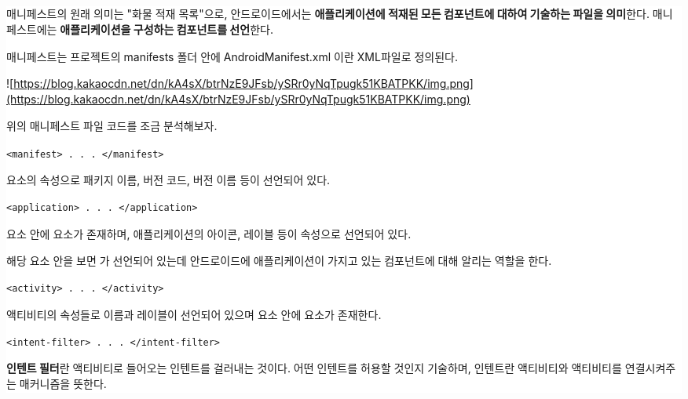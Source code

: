 매니페스트의 원래 의미는 "화물 적재 목록"으로, 안드로이드에서는 **애플리케이션에 적재된 모든 컴포넌트에 대하여 기술하는 파일을 의미**한다. 매니페스트에는 **애플리케이션을 구성하는 컴포넌트를 선언**한다.

매니페스트는 프로젝트의 manifests 폴더 안에 AndroidManifest.xml 이란 XML파일로 정의된다.

![https://blog.kakaocdn.net/dn/kA4sX/btrNzE9JFsb/ySRr0yNqTpugk51KBATPKK/img.png](https://blog.kakaocdn.net/dn/kA4sX/btrNzE9JFsb/ySRr0yNqTpugk51KBATPKK/img.png)

위의 매니페스트 파일 코드를 조금 분석해보자.

```
<manifest> . . . </manifest>
```

<manifest> 요소의 속성으로 패키지 이름, 버전 코드, 버전 이름 등이 선언되어 있다.

```
<application> . . . </application>
```

<manifest> 요소 안에 <application> 요소가 존재하며, 애플리케이션의 아이콘, 레이블 등이 속성으로 선언되어 있다.

해당 요소 안을 보면 <activity>가 선언되어 있는데 안드로이드에 애플리케이션이 가지고 있는 컴포넌트에 대해 알리는 역할을 한다.

```
<activity> . . . </activity>
```

액티비티의 속성들로 이름과 레이블이 선언되어 있으며 <application> 요소 안에 <activitiy> 요소가 존재한다.

```
<intent-filter> . . . </intent-filter>
```

**인텐트 필터**란 액티비티로 들어오는 인텐트를 걸러내는 것이다. 어떤 인텐트를 허용할 것인지 기술하며, 인텐트란 액티비티와 액티비티를 연결시켜주는 매커니즘을 뜻한다.
